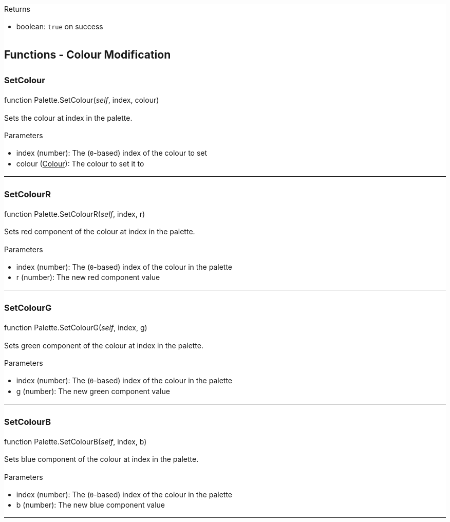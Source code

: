 <listhead>Returns</listhead>

* <type>boolean</type>: `true` on success


## Functions - Colour Modification

### SetColour

<fdef>function <type>Palette</type>.<func>SetColour</func>(<arg>*self*</arg>, <arg>index</arg>, <arg>colour</arg>)</fdef>

Sets the colour at <arg>index</arg> in the palette.

<listhead>Parameters</listhead>

* <arg>index</arg> (<type>number</type>): The (`0`-based) index of the colour to set
* <arg>colour</arg> (<type>[Colour](../Colour.md)</type>): The colour to set it to

---
### SetColourR

<fdef>function <type>Palette</type>.<func>SetColourR</func>(<arg>*self*</arg>, <arg>index</arg>, <arg>r</arg>)</fdef>

Sets red component of the colour at <arg>index</arg> in the palette.

<listhead>Parameters</listhead>

* <arg>index</arg> (<type>number</type>): The (`0`-based) index of the colour in the palette
* <arg>r</arg> (<type>number</type>): The new red component value

---
### SetColourG

<fdef>function <type>Palette</type>.<func>SetColourG</func>(<arg>*self*</arg>, <arg>index</arg>, <arg>g</arg>)</fdef>

Sets green component of the colour at <arg>index</arg> in the palette.

<listhead>Parameters</listhead>

* <arg>index</arg> (<type>number</type>): The (`0`-based) index of the colour in the palette
* <arg>g</arg> (<type>number</type>): The new green component value

---
### SetColourB

<fdef>function <type>Palette</type>.<func>SetColourB</func>(<arg>*self*</arg>, <arg>index</arg>, <arg>b</arg>)</fdef>

Sets blue component of the colour at <arg>index</arg> in the palette.

<listhead>Parameters</listhead>

* <arg>index</arg> (<type>number</type>): The (`0`-based) index of the colour in the palette
* <arg>b</arg> (<type>number</type>): The new blue component value

---
